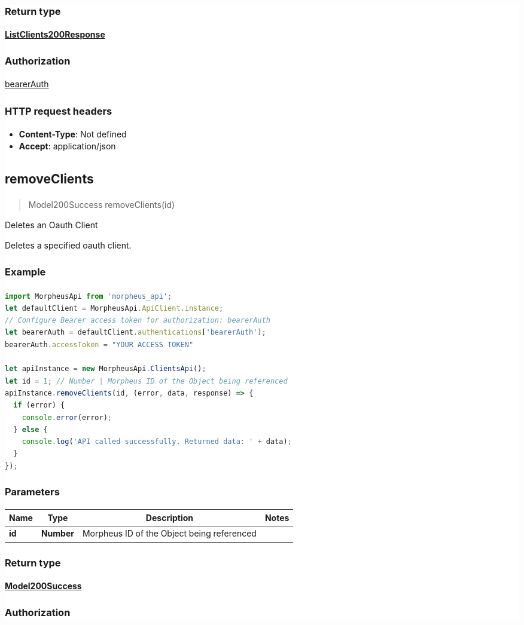 ### Return type

[**ListClients200Response**](ListClients200Response.md)

### Authorization

[bearerAuth](../README.md#bearerAuth)

### HTTP request headers

- **Content-Type**: Not defined
- **Accept**: application/json


## removeClients

> Model200Success removeClients(id)

Deletes an Oauth Client

Deletes a specified oauth client. 

### Example

```javascript
import MorpheusApi from 'morpheus_api';
let defaultClient = MorpheusApi.ApiClient.instance;
// Configure Bearer access token for authorization: bearerAuth
let bearerAuth = defaultClient.authentications['bearerAuth'];
bearerAuth.accessToken = "YOUR ACCESS TOKEN"

let apiInstance = new MorpheusApi.ClientsApi();
let id = 1; // Number | Morpheus ID of the Object being referenced
apiInstance.removeClients(id, (error, data, response) => {
  if (error) {
    console.error(error);
  } else {
    console.log('API called successfully. Returned data: ' + data);
  }
});
```

### Parameters


Name | Type | Description  | Notes
------------- | ------------- | ------------- | -------------
 **id** | **Number**| Morpheus ID of the Object being referenced | 

### Return type

[**Model200Success**](Model200Success.md)

### Authorization
